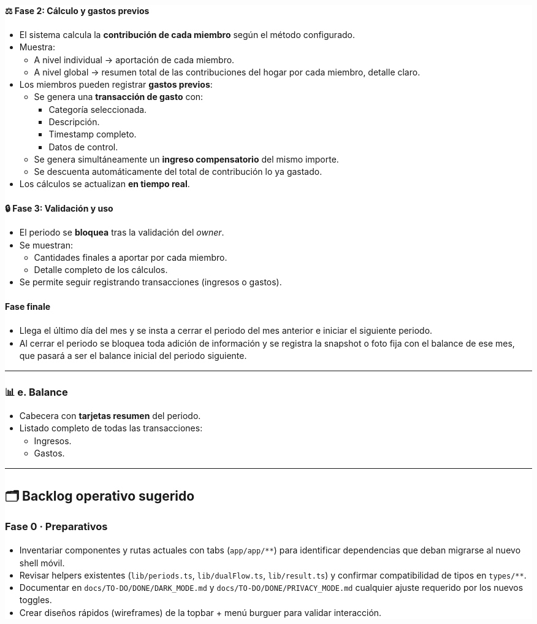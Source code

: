 #### ⚖️ Fase 2: Cálculo y gastos previos

- El sistema calcula la **contribución de cada miembro** según el método configurado.
- Muestra:
  - A nivel individual → aportación de cada miembro.
  - A nivel global → resumen total de las contribuciones del hogar por cada miembro, detalle claro.
- Los miembros pueden registrar **gastos previos**:
  - Se genera una **transacción de gasto** con:
    - Categoría seleccionada.
    - Descripción.
    - Timestamp completo.
    - Datos de control.
  - Se genera simultáneamente un **ingreso compensatorio** del mismo importe.
  - Se descuenta automáticamente del total de contribución lo ya gastado.
- Los cálculos se actualizan **en tiempo real**.

#### 🔒 Fase 3: Validación y uso

- El periodo se **bloquea** tras la validación del _owner_.
- Se muestran:
  - Cantidades finales a aportar por cada miembro.
  - Detalle completo de los cálculos.
- Se permite seguir registrando transacciones (ingresos o gastos).

#### Fase finale

- Llega el último día del mes y se insta a cerrar el periodo del mes anterior e iniciar el siguiente periodo.
- Al cerrar el periodo se bloquea toda adición de información y se registra la snapshot o foto fija con el balance de ese mes, que pasará a ser el balance inicial del periodo siguiente.

---

### 📊 e. Balance

- Cabecera con **tarjetas resumen** del periodo.
- Listado completo de todas las transacciones:
  - Ingresos.
  - Gastos.

---

## 🗂️ Backlog operativo sugerido

### Fase 0 · Preparativos

- Inventariar componentes y rutas actuales con tabs (`app/app/**`) para identificar dependencias que deban migrarse al nuevo shell móvil.
- Revisar helpers existentes (`lib/periods.ts`, `lib/dualFlow.ts`, `lib/result.ts`) y confirmar compatibilidad de tipos en `types/**`.
- Documentar en `docs/TO-DO/DONE/DARK_MODE.md` y `docs/TO-DO/DONE/PRIVACY_MODE.md` cualquier ajuste requerido por los nuevos toggles.
- Crear diseños rápidos (wireframes) de la topbar + menú burguer para validar interacción.

